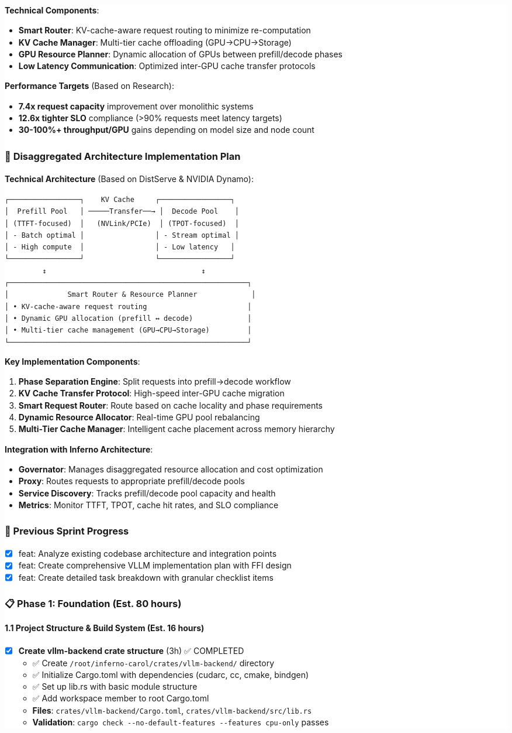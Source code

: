 **Technical Components**:
- **Smart Router**: KV-cache-aware request routing to minimize re-computation
- **KV Cache Manager**: Multi-tier cache offloading (GPU→CPU→Storage)
- **GPU Resource Planner**: Dynamic allocation of GPUs between prefill/decode phases
- **Low Latency Communication**: Optimized inter-GPU cache transfer protocols

**Performance Targets** (Based on Research):
- **7.4x request capacity** improvement over monolithic systems
- **12.6x tighter SLO** compliance (>90% requests meet latency targets)
- **30-100%+ throughput/GPU** gains depending on model size and node count

### 🔧 **Disaggregated Architecture Implementation Plan**

**Technical Architecture** (Based on DistServe & NVIDIA Dynamo):
```
┌─────────────────┐    KV Cache     ┌─────────────────┐
│  Prefill Pool   │ ─────Transfer──→ │  Decode Pool    │
│ (TTFT-focused)  │   (NVLink/PCIe)  │ (TPOT-focused)  │
│ - Batch optimal │                 │ - Stream optimal │
│ - High compute  │                 │ - Low latency   │
└─────────────────┘                 └─────────────────┘
         ↕                                     ↕
┌─────────────────────────────────────────────────────────┐
│              Smart Router & Resource Planner             │
│ • KV-cache-aware request routing                        │
│ • Dynamic GPU allocation (prefill ↔ decode)             │
│ • Multi-tier cache management (GPU→CPU→Storage)         │
└─────────────────────────────────────────────────────────┘
```

**Key Implementation Components**:
1. **Phase Separation Engine**: Split requests into prefill→decode workflow
2. **KV Cache Transfer Protocol**: High-speed inter-GPU cache migration  
3. **Smart Request Router**: Route based on cache locality and phase requirements
4. **Dynamic Resource Allocator**: Real-time GPU pool rebalancing
5. **Multi-Tier Cache Manager**: Intelligent cache placement across memory hierarchy

**Integration with Inferno Architecture**:
- **Governator**: Manages disaggregated resource allocation and cost optimization
- **Proxy**: Routes requests to appropriate prefill/decode pools
- **Service Discovery**: Tracks prefill/decode pool capacity and health
- **Metrics**: Monitor TTFT, TPOT, cache hit rates, and SLO compliance

### 🚧 Previous Sprint Progress
- [x] feat: Analyze existing codebase architecture and integration points
- [x] feat: Create comprehensive VLLM implementation plan with FFI design  
- [x] feat: Create detailed task breakdown with granular checklist items

### 📋 Phase 1: Foundation (Est. 80 hours)

#### 1.1 Project Structure & Build System (Est. 16 hours)
- [x] **Create vllm-backend crate structure** (3h) ✅ COMPLETED
  - ✅ Create `/root/inferno-carol/crates/vllm-backend/` directory
  - ✅ Initialize Cargo.toml with dependencies (cudarc, cc, cmake, bindgen)
  - ✅ Set up lib.rs with basic module structure
  - ✅ Add workspace member to root Cargo.toml
  - **Files**: `crates/vllm-backend/Cargo.toml`, `crates/vllm-backend/src/lib.rs`
  - **Validation**: `cargo check --no-default-features --features cpu-only` passes
